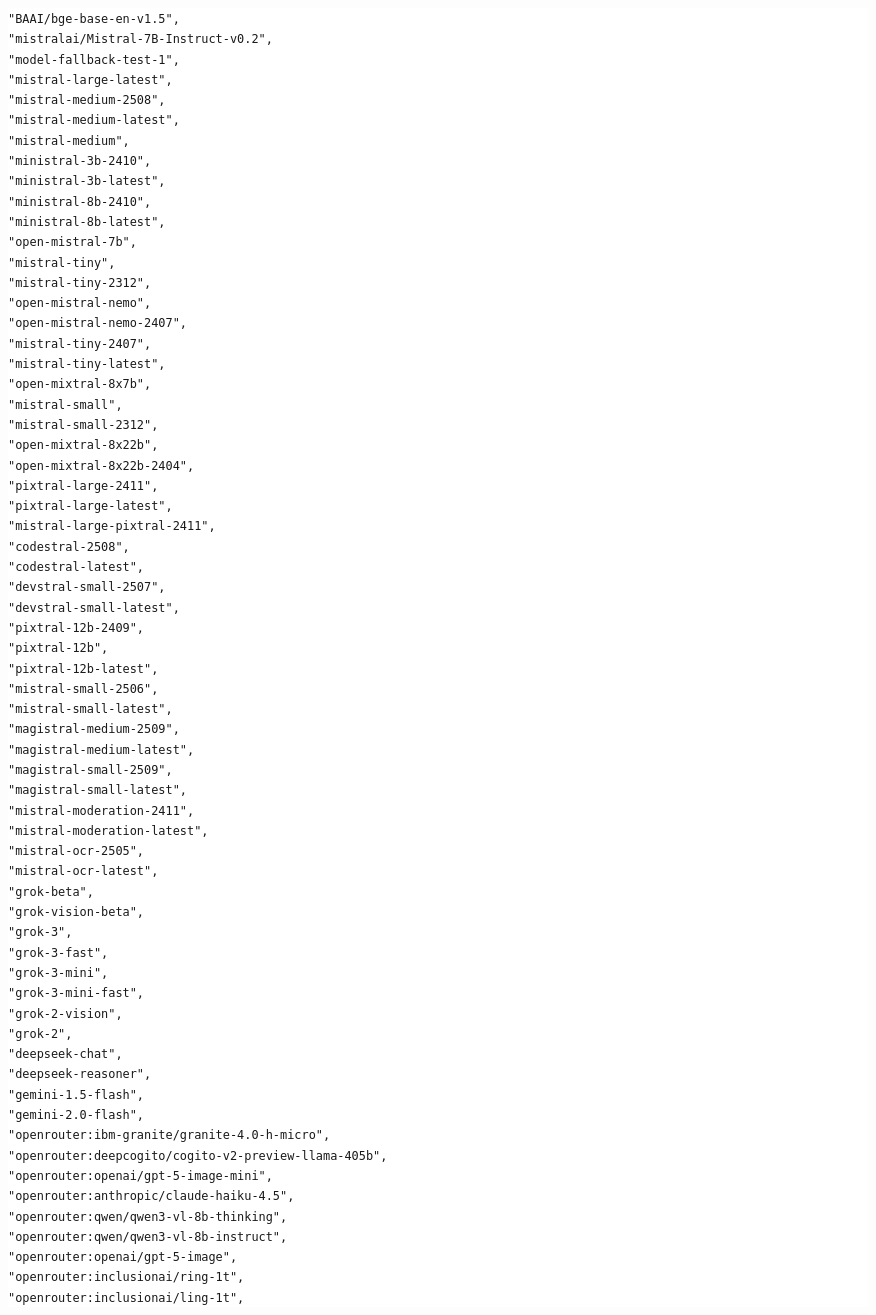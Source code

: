     "BAAI/bge-base-en-v1.5",
    "mistralai/Mistral-7B-Instruct-v0.2",
    "model-fallback-test-1",
    "mistral-large-latest",
    "mistral-medium-2508",
    "mistral-medium-latest",
    "mistral-medium",
    "ministral-3b-2410",
    "ministral-3b-latest",
    "ministral-8b-2410",
    "ministral-8b-latest",
    "open-mistral-7b",
    "mistral-tiny",
    "mistral-tiny-2312",
    "open-mistral-nemo",
    "open-mistral-nemo-2407",
    "mistral-tiny-2407",
    "mistral-tiny-latest",
    "open-mixtral-8x7b",
    "mistral-small",
    "mistral-small-2312",
    "open-mixtral-8x22b",
    "open-mixtral-8x22b-2404",
    "pixtral-large-2411",
    "pixtral-large-latest",
    "mistral-large-pixtral-2411",
    "codestral-2508",
    "codestral-latest",
    "devstral-small-2507",
    "devstral-small-latest",
    "pixtral-12b-2409",
    "pixtral-12b",
    "pixtral-12b-latest",
    "mistral-small-2506",
    "mistral-small-latest",
    "magistral-medium-2509",
    "magistral-medium-latest",
    "magistral-small-2509",
    "magistral-small-latest",
    "mistral-moderation-2411",
    "mistral-moderation-latest",
    "mistral-ocr-2505",
    "mistral-ocr-latest",
    "grok-beta",
    "grok-vision-beta",
    "grok-3",
    "grok-3-fast",
    "grok-3-mini",
    "grok-3-mini-fast",
    "grok-2-vision",
    "grok-2",
    "deepseek-chat",
    "deepseek-reasoner",
    "gemini-1.5-flash",
    "gemini-2.0-flash",
    "openrouter:ibm-granite/granite-4.0-h-micro",
    "openrouter:deepcogito/cogito-v2-preview-llama-405b",
    "openrouter:openai/gpt-5-image-mini",
    "openrouter:anthropic/claude-haiku-4.5",
    "openrouter:qwen/qwen3-vl-8b-thinking",
    "openrouter:qwen/qwen3-vl-8b-instruct",
    "openrouter:openai/gpt-5-image",
    "openrouter:inclusionai/ring-1t",
    "openrouter:inclusionai/ling-1t",